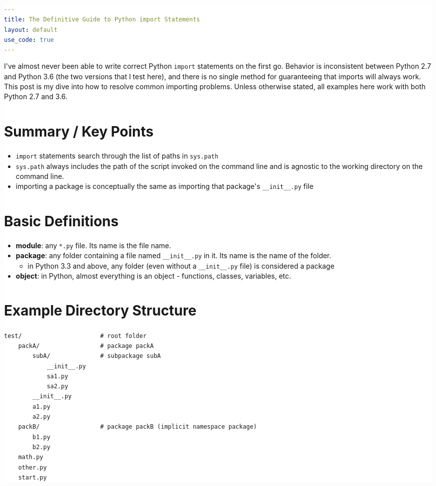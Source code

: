 ```yaml
---
title: The Definitive Guide to Python import Statements
layout: default
use_code: true
---
```


I've almost never been able to write correct Python `import` statements on the first go. Behavior is inconsistent between Python 2.7 and Python 3.6 (the two versions that I test here), and there is no single method for guaranteeing that imports will always work. This post is my dive into how to resolve common importing problems. Unless otherwise stated, all examples here work with both Python 2.7 and 3.6.


# Summary / Key Points

- `import` statements search through the list of paths in `sys.path`
- `sys.path` always includes the path of the script invoked on the command line and is agnostic to the working directory on the command line.
- importing a package is conceptually the same as importing that package's `__init__.py` file


# Basic Definitions

- **module**: any `*.py` file. Its name is the file name.
- **package**: any folder containing a file named `__init__.py` in it. Its name is the name of the folder.
    - in Python 3.3 and above, any folder (even without a `__init__.py` file) is considered a package
- **object**: in Python, almost everything is an object - functions, classes, variables, etc.


# Example Directory Structure

```
test/                      # root folder
    packA/                 # package packA
        subA/              # subpackage subA
            __init__.py
            sa1.py
            sa2.py
        __init__.py
        a1.py
        a2.py
    packB/                 # package packB (implicit namespace package)
        b1.py
        b2.py
    math.py
    other.py
    start.py
```
